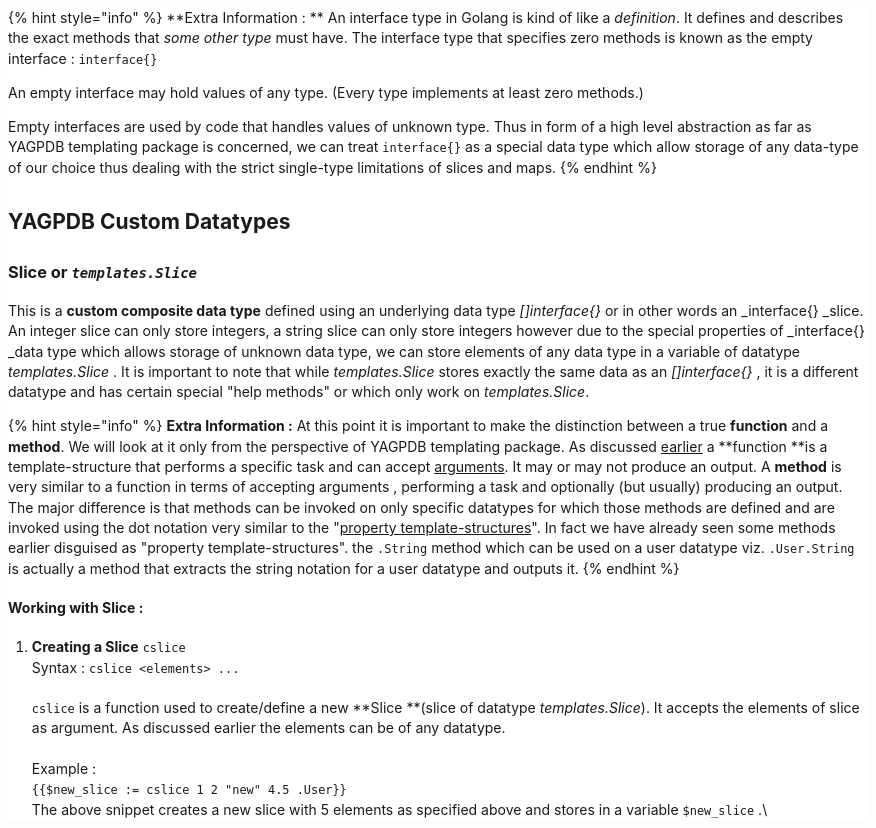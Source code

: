 {% hint style="info" %}
**Extra Information : ** An interface type in Golang is kind of like a _definition_. It defines and describes the exact methods that _some other type_ must have. The interface type that specifies zero methods is known as the empty interface : `interface{}`

An empty interface may hold values of any type. (Every type implements at least zero methods.)

Empty interfaces are used by code that handles values of unknown type. Thus in form of a high level abstraction as far as YAGPDB templating package is concerned, we can treat `interface{}` as a special data type which allow storage of any data-type of our choice thus dealing with the strict single-type limitations of slices and maps.
{% endhint %}

## YAGPDB Custom Datatypes

### Slice or _`templates.Slice`_&#x20;

This is a **custom composite data type** defined using an underlying data type _\[]interface{}_  or in other words an _interface{} _slice. An integer slice can only store integers, a string slice can only store integers however due to the special properties of _interface{} _data type which allows storage of unknown data type, we can store elements of any data type in a variable of datatype _templates.Slice_ . It is important to note that while _templates.Slice_ stores exactly the same data as an _\[]interface{}_ , it is a different datatype and has certain special "help methods" or which only work on _templates.Slice_.&#x20;

{% hint style="info" %}
**Extra Information :** At this point it is important to make the distinction between a true **function** and a **method**. We will look at it only from the perspective of YAGPDB templating package. As discussed [earlier](https://learn.yagpdb.xyz/beginner/outputs\_1#template-structures-or-actions) a **function **is a template-structure that performs a specific task and can accept [arguments](https://learn.yagpdb.xyz/beginner/datatypes\_1#mathematical-functions). It may or may not produce an output. A **method** is very similar to a function in terms of accepting arguments , performing a task and optionally (but usually) producing an output. The major difference is that methods can be invoked on only specific datatypes for which those methods are defined and are invoked using the dot notation very similar to the "[property template-structures](https://learn.yagpdb.xyz/beginner/outputs\_1#template-structures-or-actions)". In fact we have already seen some methods earlier disguised as "property template-structures". the `.String`  method which can be used on a user datatype viz. `.User.String` is actually a method that extracts the string notation for a user datatype and outputs it.
{% endhint %}

#### Working with Slice :

1. **Creating a Slice** `cslice` \
   Syntax : `cslice <elements> ...` \
   \
   `cslice` is a function used to create/define a new **Slice **(slice of datatype _templates.Slice_). It accepts the elements of slice as argument. As discussed earlier the elements can be of any datatype.\
   \
   Example :\
   `{{$new_slice := cslice 1 2 "new" 4.5 .User}}` \
   The above snippet creates a new slice with 5 elements as specified above and stores in a variable `$new_slice` .\
